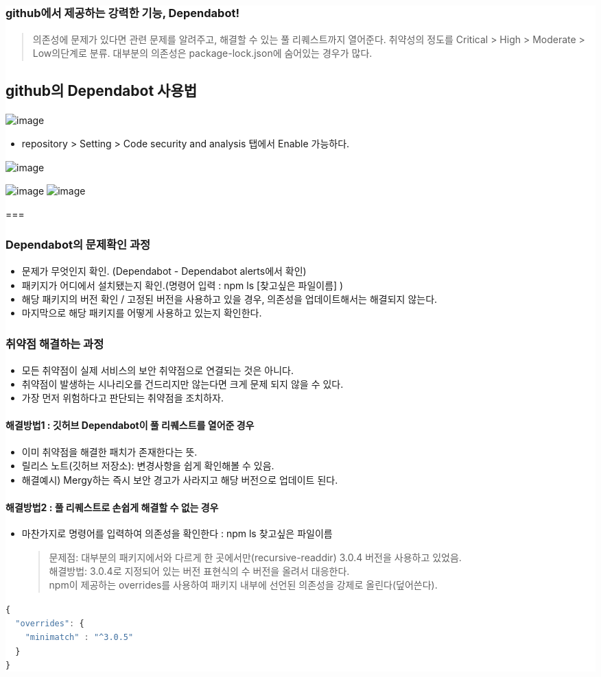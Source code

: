 ### github에서 제공하는 강력한 기능, Dependabot!

> 의존성에 문제가 있다면 관련 문제를 알려주고, 해결할 수 있는 풀 리퀘스트까지 열어준다.
> 취약성의 정도를 Critical > High > Moderate > Low의단계로 분류.
> 대부분의 의존성은 package-lock.json에 숨어있는 경우가 많다.

## github의 Dependabot 사용법
![image](https://github.com/monthly-cs/2024-03-modern-react-deep-dive/assets/116958681/e7965777-0e80-40fa-a5ae-68382213cd40)
- repository > Setting > Code security and analysis 탭에서 Enable 가능하다.

![image](https://github.com/monthly-cs/2024-03-modern-react-deep-dive/assets/116958681/d92f0998-dde1-42fb-bf77-3fb34bd38384)


![image](https://github.com/monthly-cs/2024-03-modern-react-deep-dive/assets/116958681/15513a6c-e0a3-4294-a02b-e113a35998fe)
![image](https://github.com/monthly-cs/2024-03-modern-react-deep-dive/assets/116958681/0daf6123-a970-4a2d-9133-46992fa80e04)


===

### Dependabot의 문제확인 과정

- 문제가 무엇인지 확인. (Dependabot - Dependabot alerts에서 확인)
- 패키지가 어디에서 설치됐는지 확인.(명령어 입력 : npm ls [찾고싶은 파일이름] )
- 해당 패키지의 버전 확인 / 고정된 버전을 사용하고 있을 경우, 의존성을 업데이트해서는 해결되지 않는다.
- 마지막으로 해당 패키지를 어떻게 사용하고 있는지 확인한다.

### 취약점 해결하는 과정

- 모든 취약점이 실제 서비스의 보안 취약점으로 연결되는 것은 아니다.
- 취약점이 발생하는 시나리오를 건드리지만 않는다면 크게 문제 되지 않을 수 있다.
- 가장 먼저 위험하다고 판단되는 취약점을 조치하자.

#### 해결방법1 : 깃허브 Dependabot이 풀 리퀘스트를 열어준 경우

- 이미 취약점을 해결한 패치가 존재한다는 뜻.
- 릴리스 노트(깃허브 저장소): 변경사항을 쉽게 확인해볼 수 있음.
- 해결예시) Mergy하는 즉시 보안 경고가 사라지고 해당 버전으로 업데이트 된다.

#### 해결방법2 : 풀 리퀘스트로 손쉽게 해결할 수 없는 경우 

- 마찬가지로 명령어를 입력하여 의존성을 확인한다 : npm ls 찾고싶은 파일이름
  > 문제점: 대부분의 패키지에서와 다르게 한 곳에서만(recursive-readdir) 3.0.4 버전을 사용하고 있었음.<br>
  > 해결방법: 3.0.4로 지정되어 있는 버전 표현식의 수 버전을 올려서 대응한다.<br>
  > npm이 제공하는 overrides를 사용하여 패키지 내부에 선언된 의존성을 강제로 올린다(덮어쓴다).
  
```jsx
{
  "overrides": {
    "minimatch" : "^3.0.5"
  }
}
```
